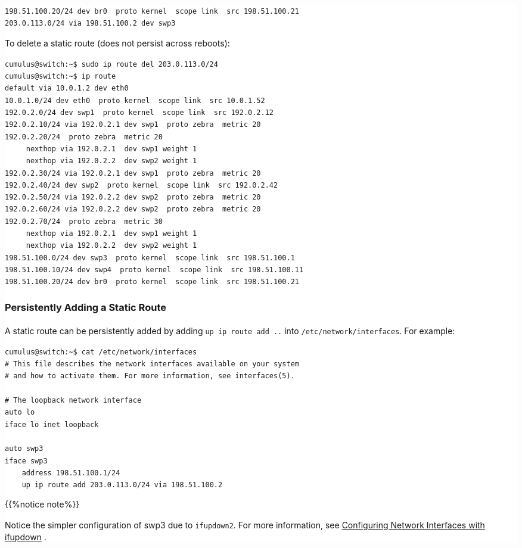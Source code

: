     198.51.100.20/24 dev br0  proto kernel  scope link  src 198.51.100.21
    203.0.113.0/24 via 198.51.100.2 dev swp3

To delete a static route (does not persist across reboots):

    cumulus@switch:~$ sudo ip route del 203.0.113.0/24
    cumulus@switch:~$ ip route
    default via 10.0.1.2 dev eth0
    10.0.1.0/24 dev eth0  proto kernel  scope link  src 10.0.1.52
    192.0.2.0/24 dev swp1  proto kernel  scope link  src 192.0.2.12
    192.0.2.10/24 via 192.0.2.1 dev swp1  proto zebra  metric 20
    192.0.2.20/24  proto zebra  metric 20
         nexthop via 192.0.2.1  dev swp1 weight 1
         nexthop via 192.0.2.2  dev swp2 weight 1
    192.0.2.30/24 via 192.0.2.1 dev swp1  proto zebra  metric 20
    192.0.2.40/24 dev swp2  proto kernel  scope link  src 192.0.2.42
    192.0.2.50/24 via 192.0.2.2 dev swp2  proto zebra  metric 20
    192.0.2.60/24 via 192.0.2.2 dev swp2  proto zebra  metric 20
    192.0.2.70/24  proto zebra  metric 30
         nexthop via 192.0.2.1  dev swp1 weight 1
         nexthop via 192.0.2.2  dev swp2 weight 1
    198.51.100.0/24 dev swp3  proto kernel  scope link  src 198.51.100.1
    198.51.100.10/24 dev swp4  proto kernel  scope link  src 198.51.100.11
    198.51.100.20/24 dev br0  proto kernel  scope link  src 198.51.100.21

### Persistently Adding a Static Route

A static route can be persistently added by adding `up ip route add ..`
into `/etc/network/interfaces`. For example:

    cumulus@switch:~$ cat /etc/network/interfaces
    # This file describes the network interfaces available on your system
    # and how to activate them. For more information, see interfaces(5).
    
    # The loopback network interface
    auto lo
    iface lo inet loopback
    
    auto swp3
    iface swp3
        address 198.51.100.1/24
        up ip route add 203.0.113.0/24 via 198.51.100.2

{{%notice note%}}

Notice the simpler configuration of swp3 due to `ifupdown2`. For more
information, see [Configuring Network Interfaces with
ifupdown](/version/cumulus-linux-25esr/Configuring-and-Managing-Network-Interfaces/)
.
